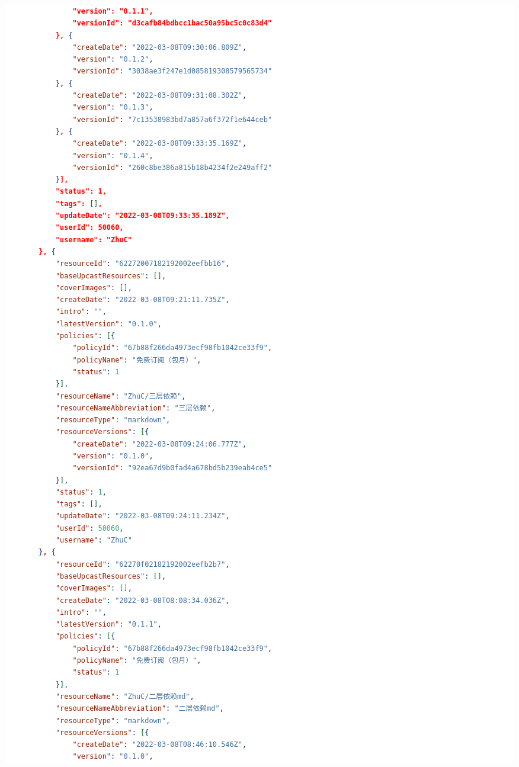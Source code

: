 ```json
				"version": "0.1.1",
				"versionId": "d3cafb84bdbcc1bac50a95bc5c0c83d4"
			}, {
				"createDate": "2022-03-08T09:30:06.809Z",
				"version": "0.1.2",
				"versionId": "3038ae3f247e1d085819308579565734"
			}, {
				"createDate": "2022-03-08T09:31:08.302Z",
				"version": "0.1.3",
				"versionId": "7c13538983bd7a857a6f372f1e644ceb"
			}, {
				"createDate": "2022-03-08T09:33:35.169Z",
				"version": "0.1.4",
				"versionId": "260c8be386a815b18b4234f2e249aff2"
			}],
			"status": 1,
			"tags": [],
			"updateDate": "2022-03-08T09:33:35.189Z",
			"userId": 50060,
			"username": "ZhuC"
		}, {
			"resourceId": "62272007182192002eefbb16",
			"baseUpcastResources": [],
			"coverImages": [],
			"createDate": "2022-03-08T09:21:11.735Z",
			"intro": "",
			"latestVersion": "0.1.0",
			"policies": [{
				"policyId": "67b88f266da4973ecf98fb1042ce33f9",
				"policyName": "免费订阅（包月）",
				"status": 1
			}],
			"resourceName": "ZhuC/三层依赖",
			"resourceNameAbbreviation": "三层依赖",
			"resourceType": "markdown",
			"resourceVersions": [{
				"createDate": "2022-03-08T09:24:06.777Z",
				"version": "0.1.0",
				"versionId": "92ea67d9b0fad4a678bd5b239eab4ce5"
			}],
			"status": 1,
			"tags": [],
			"updateDate": "2022-03-08T09:24:11.234Z",
			"userId": 50060,
			"username": "ZhuC"
		}, {
			"resourceId": "62270f02182192002eefb2b7",
			"baseUpcastResources": [],
			"coverImages": [],
			"createDate": "2022-03-08T08:08:34.036Z",
			"intro": "",
			"latestVersion": "0.1.1",
			"policies": [{
				"policyId": "67b88f266da4973ecf98fb1042ce33f9",
				"policyName": "免费订阅（包月）",
				"status": 1
			}],
			"resourceName": "ZhuC/二层依赖md",
			"resourceNameAbbreviation": "二层依赖md",
			"resourceType": "markdown",
			"resourceVersions": [{
				"createDate": "2022-03-08T08:46:10.546Z",
				"version": "0.1.0",
```